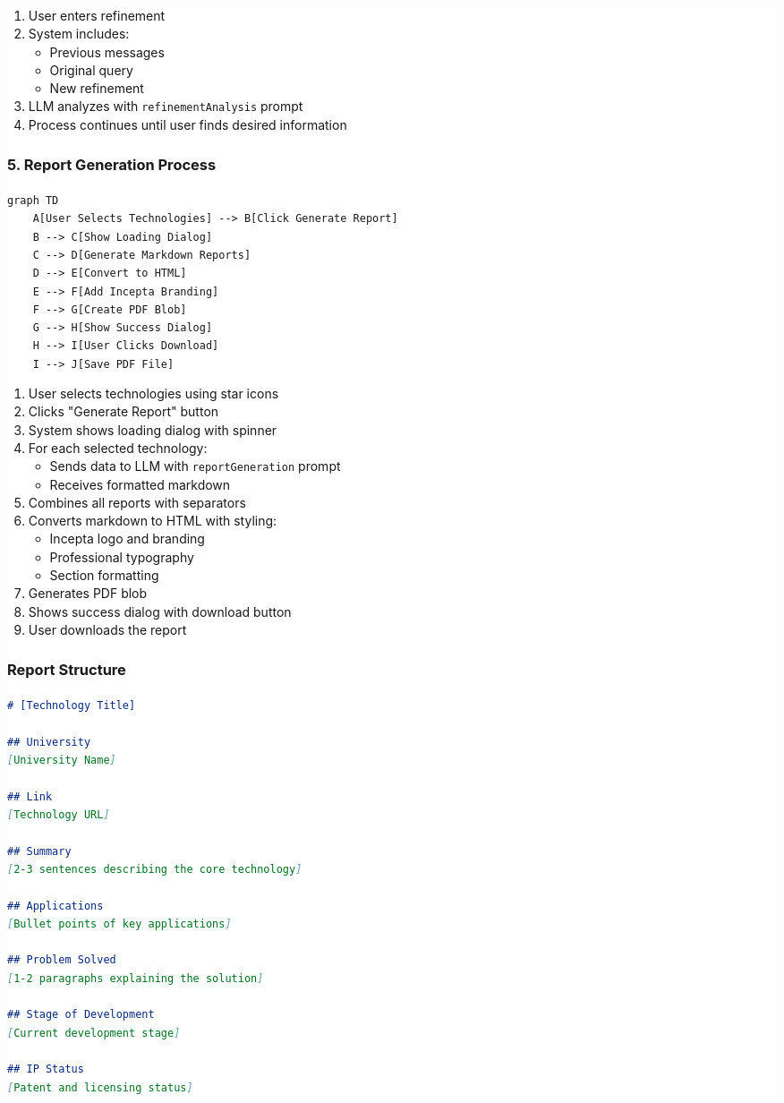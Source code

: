 1. User enters refinement
2. System includes:
   - Previous messages
   - Original query
   - New refinement
3. LLM analyzes with `refinementAnalysis` prompt
4. Process continues until user finds desired information

### 5. Report Generation Process

```mermaid
graph TD
    A[User Selects Technologies] --> B[Click Generate Report]
    B --> C[Show Loading Dialog]
    C --> D[Generate Markdown Reports]
    D --> E[Convert to HTML]
    E --> F[Add Incepta Branding]
    F --> G[Create PDF Blob]
    G --> H[Show Success Dialog]
    H --> I[User Clicks Download]
    I --> J[Save PDF File]
```

1. User selects technologies using star icons
2. Clicks "Generate Report" button
3. System shows loading dialog with spinner
4. For each selected technology:
   - Sends data to LLM with `reportGeneration` prompt
   - Receives formatted markdown
5. Combines all reports with separators
6. Converts markdown to HTML with styling:
   - Incepta logo and branding
   - Professional typography
   - Section formatting
7. Generates PDF blob
8. Shows success dialog with download button
9. User downloads the report

### Report Structure

```markdown
# [Technology Title]

## University
[University Name]

## Link
[Technology URL]

## Summary
[2-3 sentences describing the core technology]

## Applications
[Bullet points of key applications]

## Problem Solved
[1-2 paragraphs explaining the solution]

## Stage of Development
[Current development stage]

## IP Status
[Patent and licensing status]
```
